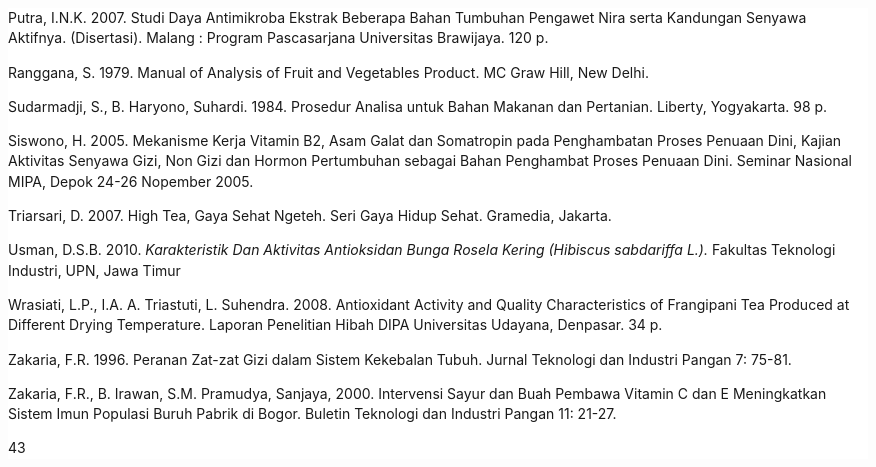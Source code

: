 <p><span class="font8">Putra, I.N.K. 2007. Studi Daya Antimikroba Ekstrak Beberapa Bahan Tumbuhan Pengawet Nira serta Kandungan Senyawa Aktifnya. (Disertasi). Malang : Program Pascasarjana Universitas Brawijaya. 120 p.</span></p>
<p><span class="font8">Ranggana, S. 1979. Manual of Analysis of Fruit and Vegetables Product. MC Graw Hill, New Delhi.</span></p>
<p><span class="font8">Sudarmadji, S., B. Haryono, Suhardi. 1984. Prosedur Analisa untuk Bahan Makanan dan Pertanian. Liberty, Yogyakarta. 98 p.</span></p>
<p><span class="font8">Siswono, H. 2005. Mekanisme Kerja Vitamin B2, Asam Galat dan Somatropin pada Penghambatan Proses Penuaan Dini, Kajian Aktivitas Senyawa Gizi, Non Gizi dan Hormon Pertumbuhan sebagai Bahan Penghambat Proses Penuaan Dini. Seminar Nasional MIPA, Depok 24-26 Nopember 2005.</span></p>
<p><span class="font8">Triarsari, D. 2007. High Tea, Gaya Sehat Ngeteh. Seri Gaya Hidup Sehat. Gramedia, Jakarta.</span></p>
<p><span class="font8">Usman, D.S.B. 2010. </span><span class="font8" style="font-style:italic;">Karakteristik Dan Aktivitas Antioksidan Bunga Rosela Kering (Hibiscus sabdariffa L.).</span><span class="font8"> Fakultas Teknologi Industri, UPN, Jawa Timur</span></p>
<p><span class="font8">Wrasiati, L.P., I.A. A. Triastuti, L. Suhendra. 2008. Antioxidant Activity and Quality Characteristics of Frangipani Tea Produced at Different Drying Temperature. Laporan Penelitian Hibah DIPA Universitas Udayana, Denpasar. 34 p.</span></p>
<p><span class="font8">Zakaria, F.R. 1996. Peranan Zat-zat Gizi dalam Sistem Kekebalan Tubuh. Jurnal Teknologi dan Industri Pangan 7: 75-81.</span></p>
<p><span class="font8">Zakaria, F.R., B. Irawan, S.M. Pramudya, Sanjaya, 2000. Intervensi Sayur dan Buah Pembawa Vitamin C dan E Meningkatkan Sistem Imun Populasi Buruh Pabrik di Bogor. Buletin Teknologi dan Industri Pangan 11: 21-27.</span></p>
<p><span class="font10">43</span></p>